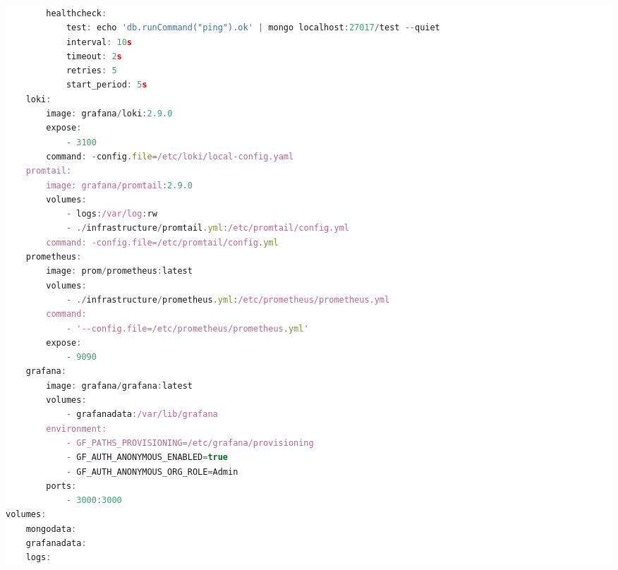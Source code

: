 ```js
        healthcheck:
            test: echo 'db.runCommand("ping").ok' | mongo localhost:27017/test --quiet
            interval: 10s
            timeout: 2s
            retries: 5
            start_period: 5s
    loki:
        image: grafana/loki:2.9.0
        expose:
            - 3100
        command: -config.file=/etc/loki/local-config.yaml
    promtail:
        image: grafana/promtail:2.9.0
        volumes:
            - logs:/var/log:rw
            - ./infrastructure/promtail.yml:/etc/promtail/config.yml
        command: -config.file=/etc/promtail/config.yml
    prometheus:
        image: prom/prometheus:latest
        volumes:
            - ./infrastructure/prometheus.yml:/etc/prometheus/prometheus.yml
        command:
            - '--config.file=/etc/prometheus/prometheus.yml'
        expose:
            - 9090
    grafana:
        image: grafana/grafana:latest
        volumes:
            - grafanadata:/var/lib/grafana
        environment:
            - GF_PATHS_PROVISIONING=/etc/grafana/provisioning
            - GF_AUTH_ANONYMOUS_ENABLED=true
            - GF_AUTH_ANONYMOUS_ORG_ROLE=Admin
        ports:
            - 3000:3000
volumes:
    mongodata:
    grafanadata:
    logs:
```



<ins class="adsbygoogle"
     style="display:block"
     data-ad-client="ca-pub-4877378276818686"
     data-ad-slot="1898504329"
     data-ad-format="auto"
     data-full-width-responsive="true"></ins>

<script>
     (adsbygoogle = window.adsbygoogle || []).push({});
</script>
